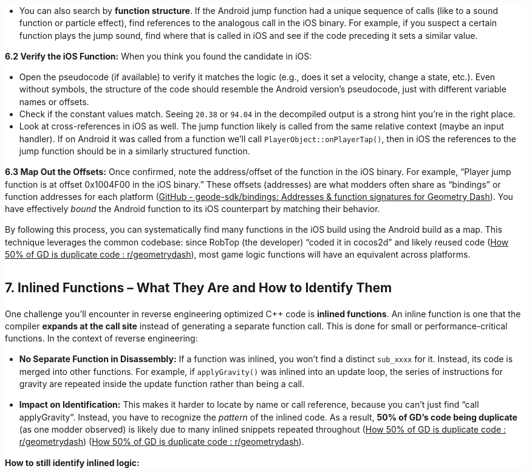 - You can also search by **function structure**. If the Android jump function had a unique sequence of calls (like to a sound function or particle effect), find references to the analogous call in the iOS binary. For example, if you suspect a certain function plays the jump sound, find where that is called in iOS and see if the code preceding it sets a similar value.

**6.2 Verify the iOS Function:** When you think you found the candidate in iOS:
- Open the pseudocode (if available) to verify it matches the logic (e.g., does it set a velocity, change a state, etc.). Even without symbols, the structure of the code should resemble the Android version’s pseudocode, just with different variable names or offsets.
- Check if the constant values match. Seeing `20.38` or `94.04` in the decompiled output is a strong hint you’re in the right place.
- Look at cross-references in iOS as well. The jump function likely is called from the same relative context (maybe an input handler). If on Android it was called from a function we’ll call `PlayerObject::onPlayerTap()`, then in iOS the references to the jump function should be in a similarly structured function.

**6.3 Map Out the Offsets:** Once confirmed, note the address/offset of the function in the iOS binary. For example, “Player jump function is at offset 0x1004F00 in the iOS binary.” These offsets (addresses) are what modders often share as “bindings” or function addresses for each platform ([GitHub - geode-sdk/bindings: Addresses & function signatures for Geometry Dash](https://github.com/geode-sdk/bindings#:~:text=We%20are%20mainly%20only%20looking,the%20appropriate%20subfolder%20under%20bindings)). You have effectively *bound* the Android function to its iOS counterpart by matching their behavior.

By following this process, you can systematically find many functions in the iOS build using the Android build as a map. This technique leverages the common codebase: since RobTop (the developer) “coded it in cocos2d” and likely reused code ([How 50% of GD is duplicate code : r/geometrydash](https://www.reddit.com/r/geometrydash/comments/s80t96/how_50_of_gd_is_duplicate_code/#:~:text=This%20sounds%20dumb%20af%20at,cocos2d%20lmao%2C%20still%20kinda%20wack)), most game logic functions will have an equivalent across platforms.

## 7. Inlined Functions – What They Are and How to Identify Them

One challenge you’ll encounter in reverse engineering optimized C++ code is **inlined functions**. An inline function is one that the compiler **expands at the call site** instead of generating a separate function call. This is done for small or performance-critical functions. In the context of reverse engineering:

- **No Separate Function in Disassembly:** If a function was inlined, you won’t find a distinct `sub_xxxx` for it. Instead, its code is merged into other functions. For example, if `applyGravity()` was inlined into an update loop, the series of instructions for gravity are repeated inside the update function rather than being a call.

- **Impact on Identification:** This makes it harder to locate by name or call reference, because you can’t just find “call applyGravity”. Instead, you have to recognize the *pattern* of the inlined code. As a result, **50% of GD’s code being duplicate** (as one modder observed) is likely due to many inlined snippets repeated throughout ([How 50% of GD is duplicate code : r/geometrydash](https://www.reddit.com/r/geometrydash/comments/s80t96/how_50_of_gd_is_duplicate_code/#:~:text=I%20personally%20use%20IDA%20pro,the%20instructions%20your%20CPU%20reads)) ([How 50% of GD is duplicate code : r/geometrydash](https://www.reddit.com/r/geometrydash/comments/s80t96/how_50_of_gd_is_duplicate_code/#:~:text=SMJSGaming)).

**How to still identify inlined logic:**
